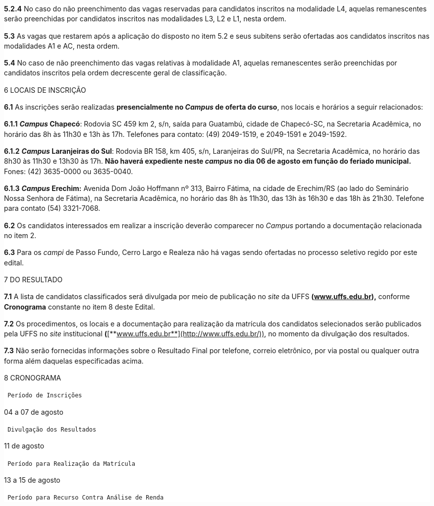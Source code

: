 **5.2.4** No caso do não preenchimento das vagas reservadas para candidatos inscritos na modalidade L4, aquelas remanescentes serão preenchidas por candidatos inscritos nas modalidades L3, L2 e L1, nesta ordem.

 **5.3** As vagas que restarem após a aplicação do disposto no item 5.2 e seus subitens serão ofertadas aos candidatos inscritos nas modalidades A1 e AC, nesta ordem.

 **5.4** No caso de não preenchimento das vagas relativas à modalidade A1, aquelas remanescentes serão preenchidas por candidatos inscritos pela ordem decrescente geral de classificação.

 6 LOCAIS DE INSCRIÇÃO

 **6.1** As inscrições serão realizadas **presencialmente no *Campus* de oferta do curso**, nos locais e horários a seguir relacionados:

 **6.1.1** ***Campus* Chapecó**: Rodovia SC 459 km 2, s/n, saída para Guatambú, cidade de Chapecó-SC, na Secretaria Acadêmica, no horário das 8h às 11h30 e 13h às 17h. Telefones para contato: (49) 2049-1519, e 2049-1591 e 2049-1592.

 **6.1.2** ***Campus* Laranjeiras do Sul**: Rodovia BR 158, km 405, s/n, Laranjeiras do Sul/PR, na Secretaria Acadêmica, no horário das 8h30 às 11h30 e 13h30 às 17h. **Não haverá expediente neste *campus* no dia 06 de agosto em função do feriado municipal.** Fones: (42) 3635-0000 ou 3635-0040.

 **6.1.3** ***Campus* Erechim:** Avenida Dom João Hoffmann nº 313, Bairro Fátima, na cidade de Erechim/RS (ao lado do Seminário Nossa Senhora de Fátima), na Secretaria Acadêmica, no horário das 8h às 11h30, das 13h às 16h30 e das 18h às 21h30. Telefone para contato (54) 3321-7068.

 **6.2** Os candidatos interessados em realizar a inscrição deverão comparecer no *Campus* portando a documentação relacionada no item 2.

 **6.3**  Para os *campi* de Passo Fundo, Cerro Largo e Realeza não há vagas sendo ofertadas no processo seletivo regido por este edital.

 7 DO RESULTADO

 **7.1** A lista de candidatos classificados será divulgada por meio de publicação no *site* da UFFS **(www.uffs.edu.br),** conforme **Cronograma** constante no item 8 deste Edital.

 **7.2** Os procedimentos, os locais e a documentação para realização da matrícula dos candidatos selecionados serão publicados pela UFFS no *site* institucional **(**[**www.uffs.edu.br**](http://www.uffs.edu.br/)), no momento da divulgação dos resultados.

 **7.3** Não serão fornecidas informações sobre o Resultado Final por telefone, correio eletrônico, por via postal ou qualquer outra forma além daquelas especificadas acima.

 8 CRONOGRAMA

     Período de Inscrições

   04 a 07 de agosto

     Divulgação dos Resultados

   11 de agosto

     Período para Realização da Matrícula

   13 a 15 de agosto

     Período para Recurso Contra Análise de Renda
